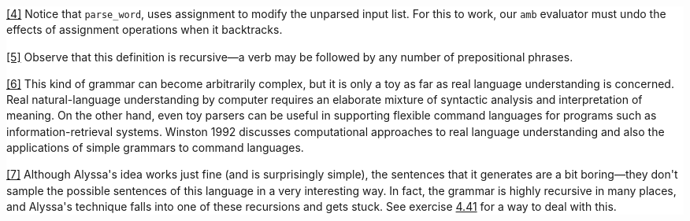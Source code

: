 [[4]](87#footnote-link-4) Notice that `parse_word`, uses assignment to modify the unparsed input list. For this to work, our `amb` evaluator must undo the effects of assignment operations when it backtracks.

[[5]](87#footnote-link-5) Observe that this definition is recursive—a verb may be followed by any number of prepositional phrases.

[[6]](87#footnote-link-6) This kind of grammar can become arbitrarily complex, but it is only a toy as far as real language understanding is concerned. Real natural-language understanding by computer requires an elaborate mixture of syntactic analysis and interpretation of meaning. On the other hand, even toy parsers can be useful in supporting flexible command languages for programs such as information-retrieval systems. <citation>Winston 1992</citation> discusses computational approaches to real language understanding and also the applications of simple grammars to command languages.

[[7]](87#footnote-link-7) Although Alyssa's idea works just fine (and is surprisingly simple), the sentences that it generates are a bit boring—they don't sample the possible sentences of this language in a very interesting way. In fact, the grammar is highly recursive in many places, and Alyssa's technique <quote>falls into</quote> one of these recursions and gets stuck. See exercise <ref name="ex:ramb">[4.41](88#ex_4.41)</ref> for a way to deal with this.

